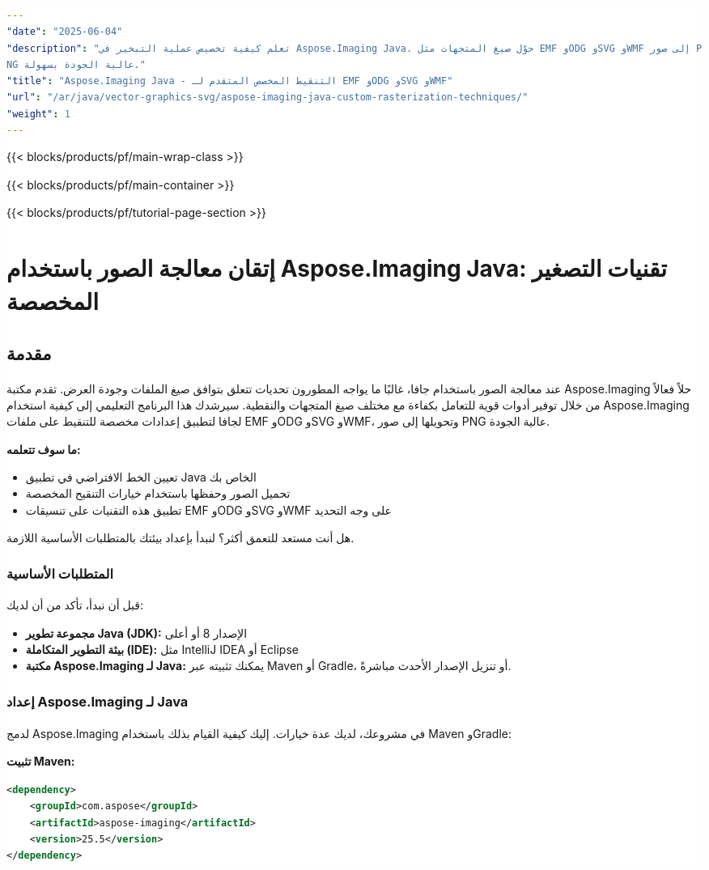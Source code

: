 ```yaml
---
"date": "2025-06-04"
"description": "تعلم كيفية تخصيص عملية التبخير في Aspose.Imaging Java. حوّل صيغ المتجهات مثل EMF وODG وSVG وWMF إلى صور PNG عالية الجودة بسهولة."
"title": "Aspose.Imaging Java - التنقيط المخصص المتقدم لـ EMF وODG وSVG وWMF"
"url": "/ar/java/vector-graphics-svg/aspose-imaging-java-custom-rasterization-techniques/"
"weight": 1
---
```


{{< blocks/products/pf/main-wrap-class >}}

{{< blocks/products/pf/main-container >}}

{{< blocks/products/pf/tutorial-page-section >}}
# إتقان معالجة الصور باستخدام Aspose.Imaging Java: تقنيات التصغير المخصصة

## مقدمة

عند معالجة الصور باستخدام جافا، غالبًا ما يواجه المطورون تحديات تتعلق بتوافق صيغ الملفات وجودة العرض. تقدم مكتبة Aspose.Imaging حلاً فعالاً من خلال توفير أدوات قوية للتعامل بكفاءة مع مختلف صيغ المتجهات والنقطية. سيرشدك هذا البرنامج التعليمي إلى كيفية استخدام Aspose.Imaging لجافا لتطبيق إعدادات مخصصة للتنقيط على ملفات EMF وODG وSVG وWMF، وتحويلها إلى صور PNG عالية الجودة.

**ما سوف تتعلمه:**

- تعيين الخط الافتراضي في تطبيق Java الخاص بك
- تحميل الصور وحفظها باستخدام خيارات التنقيح المخصصة
- تطبيق هذه التقنيات على تنسيقات EMF وODG وSVG وWMF على وجه التحديد

هل أنت مستعد للتعمق أكثر؟ لنبدأ بإعداد بيئتك بالمتطلبات الأساسية اللازمة.

### المتطلبات الأساسية

قبل أن نبدأ، تأكد من أن لديك:

- **مجموعة تطوير Java (JDK):** الإصدار 8 أو أعلى
- **بيئة التطوير المتكاملة (IDE):** مثل IntelliJ IDEA أو Eclipse
- **مكتبة Aspose.Imaging لـ Java:** يمكنك تثبيته عبر Maven أو Gradle، أو تنزيل الإصدار الأحدث مباشرةً.

### إعداد Aspose.Imaging لـ Java

لدمج Aspose.Imaging في مشروعك، لديك عدة خيارات. إليك كيفية القيام بذلك باستخدام Maven وGradle:

**تثبيت Maven:**

```xml
<dependency>
    <groupId>com.aspose</groupId>
    <artifactId>aspose-imaging</artifactId>
    <version>25.5</version>
</dependency>
```
